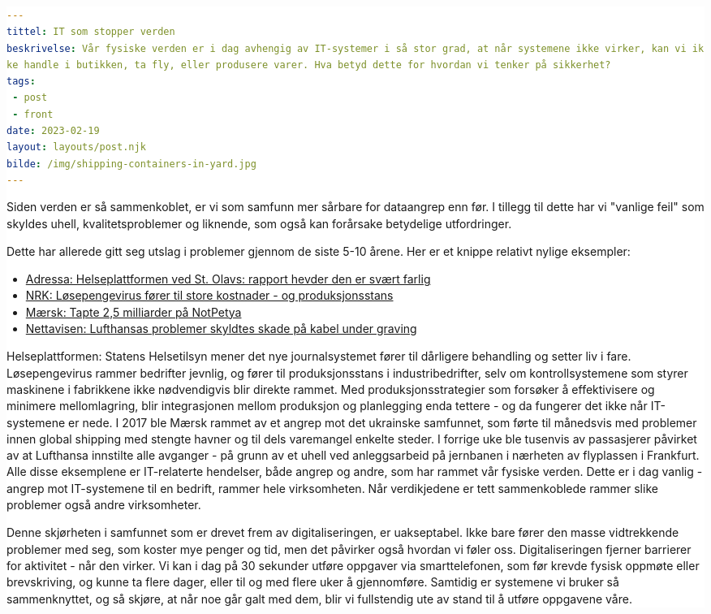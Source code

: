 ```yaml
---
tittel: IT som stopper verden
beskrivelse: Vår fysiske verden er i dag avhengig av IT-systemer i så stor grad, at når systemene ikke virker, kan vi ikke handle i butikken, ta fly, eller produsere varer. Hva betyd dette for hvordan vi tenker på sikkerhet?
tags:
 - post
 - front
date: 2023-02-19
layout: layouts/post.njk
bilde: /img/shipping-containers-in-yard.jpg
---
```

Siden verden er så sammenkoblet, er vi som samfunn mer sårbare for dataangrep enn før. 
I tillegg til dette har vi "vanlige feil" som skyldes uhell, kvalitetsproblemer og liknende, 
som også kan forårsake betydelige utfordringer. 

Dette har allerede gitt seg utslag i problemer gjennom de siste 5-10 årene. Her er et knippe relativt 
nylige eksempler: 

- [Adressa: Helseplattformen ved St. Olavs: rapport hevder den er svært farlig](https://www.adressa.no/nyheter/trondelag/i/pQrO81/knusende-rapport-om-helseplattformen-svaert-farlig)
- [NRK: Løsepengevirus fører til store kostnader - og produksjonsstans](https://nrkbeta.no/2022/01/11/losepengevirus-koster-norske-virksomheter-dyrt/)
- [Mærsk: Tapte 2,5 milliarder på NotPetya](https://www.cw.no/cyberangrep-datasikkerhet/tapte-naer-25-milliarder-pa-cyberangrep/759024)
- [Nettavisen: Lufthansas problemer skyldtes skade på kabel under graving](https://www.nettavisen.no/nyheter/lufthansa-kaoset-anleggsarbeid-pa-jernbanelinje-far-skylden/s/5-95-917480)

Helseplattformen: Statens Helsetilsyn mener det nye journalsystemet fører til dårligere behandling
og setter liv i fare. Løsepengevirus rammer bedrifter jevnlig, og fører til produksjonsstans i 
industribedrifter, selv om kontrollsystemene som styrer maskinene i fabrikkene ikke nødvendigvis blir 
direkte rammet. Med produksjonsstrategier som forsøker å effektivisere og minimere mellomlagring, 
blir integrasjonen mellom produksjon og planlegging enda tettere - og da fungerer det ikke når 
IT-systemene er nede. I 2017 ble Mærsk rammet av et angrep mot det ukrainske samfunnet, som førte 
til månedsvis med problemer innen global shipping med stengte havner og til dels varemangel enkelte 
steder. I forrige uke ble tusenvis av passasjerer påvirket av at Lufthansa innstilte alle avganger - 
på grunn av et uhell ved anleggsarbeid på jernbanen i nærheten av flyplassen i Frankfurt. Alle disse 
eksemplene er IT-relaterte hendelser, både angrep og andre, som har rammet vår fysiske verden. Dette 
er i dag vanlig - angrep mot IT-systemene til en bedrift, rammer hele virksomheten. Når verdikjedene 
er tett sammenkoblede rammer slike problemer også andre virksomheter. 

Denne skjørheten i samfunnet som er drevet frem av digitaliseringen, er uakseptabel. Ikke bare fører 
den masse vidtrekkende problemer med seg, som koster mye penger og tid, men det påvirker også 
hvordan vi føler oss. Digitaliseringen fjerner barrierer for aktivitet - når den virker. Vi kan i 
dag på 30 sekunder utføre oppgaver via smarttelefonen, som før krevde fysisk oppmøte eller brevskriving, 
og kunne ta flere dager, eller til og med flere uker å gjennomføre. Samtidig er systemene vi bruker 
så sammenknyttet, og så skjøre, at når noe går galt med dem, blir vi fullstendig ute av stand til å 
utføre oppgavene våre. 
